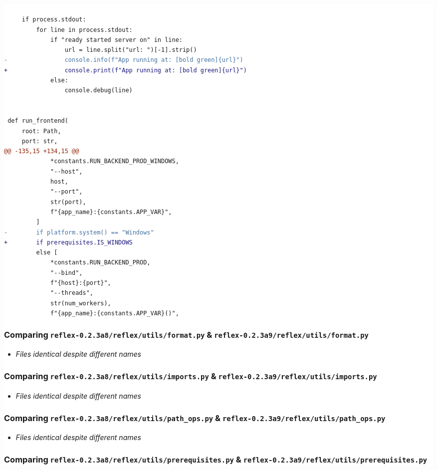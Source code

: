 ```diff
 
     if process.stdout:
         for line in process.stdout:
             if "ready started server on" in line:
                 url = line.split("url: ")[-1].strip()
-                console.info(f"App running at: [bold green]{url}")
+                console.print(f"App running at: [bold green]{url}")
             else:
                 console.debug(line)
 
 
 def run_frontend(
     root: Path,
     port: str,
@@ -135,15 +134,15 @@
             *constants.RUN_BACKEND_PROD_WINDOWS,
             "--host",
             host,
             "--port",
             str(port),
             f"{app_name}:{constants.APP_VAR}",
         ]
-        if platform.system() == "Windows"
+        if prerequisites.IS_WINDOWS
         else [
             *constants.RUN_BACKEND_PROD,
             "--bind",
             f"{host}:{port}",
             "--threads",
             str(num_workers),
             f"{app_name}:{constants.APP_VAR}()",
```

### Comparing `reflex-0.2.3a8/reflex/utils/format.py` & `reflex-0.2.3a9/reflex/utils/format.py`

 * *Files identical despite different names*

### Comparing `reflex-0.2.3a8/reflex/utils/imports.py` & `reflex-0.2.3a9/reflex/utils/imports.py`

 * *Files identical despite different names*

### Comparing `reflex-0.2.3a8/reflex/utils/path_ops.py` & `reflex-0.2.3a9/reflex/utils/path_ops.py`

 * *Files identical despite different names*

### Comparing `reflex-0.2.3a8/reflex/utils/prerequisites.py` & `reflex-0.2.3a9/reflex/utils/prerequisites.py`
